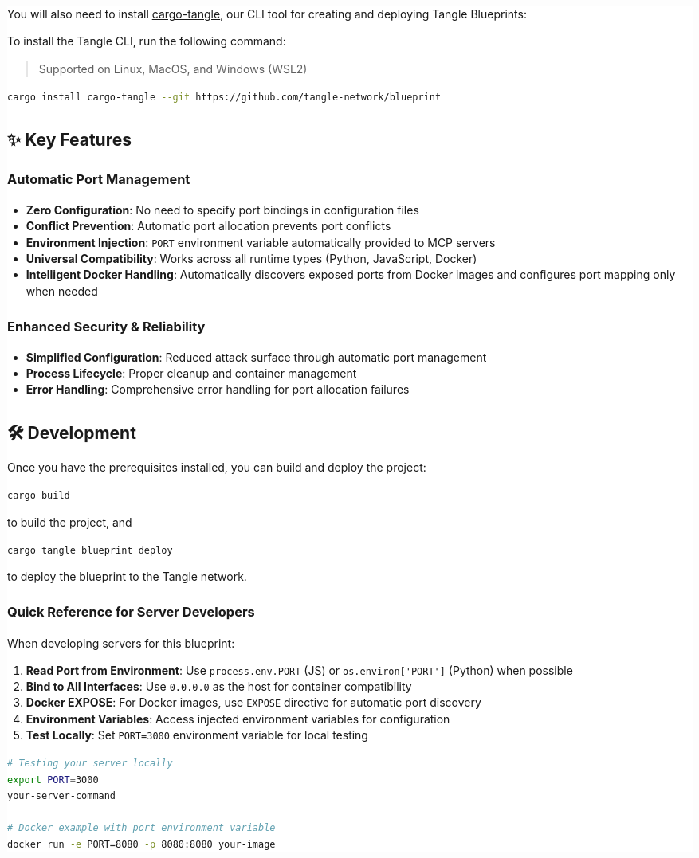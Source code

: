 You will also need to install [cargo-tangle](https://crates.io/crates/cargo-tangle), our CLI tool for creating and deploying Tangle Blueprints:

To install the Tangle CLI, run the following command:

> Supported on Linux, MacOS, and Windows (WSL2)

```bash
cargo install cargo-tangle --git https://github.com/tangle-network/blueprint
```

## ✨ Key Features

### Automatic Port Management

- **Zero Configuration**: No need to specify port bindings in configuration files
- **Conflict Prevention**: Automatic port allocation prevents port conflicts
- **Environment Injection**: `PORT` environment variable automatically provided to MCP servers
- **Universal Compatibility**: Works across all runtime types (Python, JavaScript, Docker)
- **Intelligent Docker Handling**: Automatically discovers exposed ports from Docker images and configures port mapping only when needed

### Enhanced Security & Reliability

- **Simplified Configuration**: Reduced attack surface through automatic port management
- **Process Lifecycle**: Proper cleanup and container management
- **Error Handling**: Comprehensive error handling for port allocation failures

## 🛠️ Development

Once you have the prerequisites installed, you can build and deploy the project:

```sh
cargo build
```

to build the project, and

```sh
cargo tangle blueprint deploy
```

to deploy the blueprint to the Tangle network.

### Quick Reference for Server Developers

When developing servers for this blueprint:

1. **Read Port from Environment**: Use `process.env.PORT` (JS) or `os.environ['PORT']` (Python) when possible
2. **Bind to All Interfaces**: Use `0.0.0.0` as the host for container compatibility
3. **Docker EXPOSE**: For Docker images, use `EXPOSE` directive for automatic port discovery
4. **Environment Variables**: Access injected environment variables for configuration
5. **Test Locally**: Set `PORT=3000` environment variable for local testing

```bash
# Testing your server locally
export PORT=3000
your-server-command

# Docker example with port environment variable
docker run -e PORT=8080 -p 8080:8080 your-image
```

